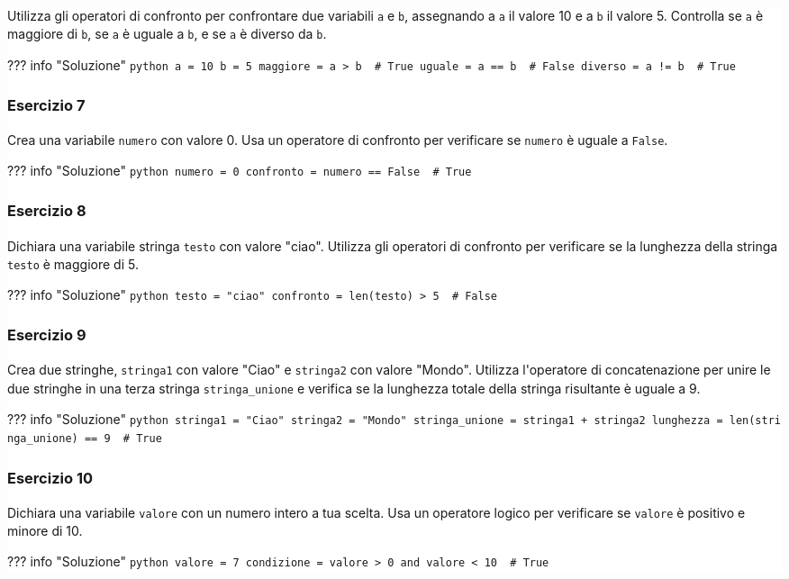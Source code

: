 Utilizza gli operatori di confronto per confrontare due variabili `a` e `b`, assegnando a `a` il valore 10 e a `b` il valore 5. Controlla se `a` è maggiore di `b`, se `a` è uguale a `b`, e se `a` è diverso da `b`.

??? info "Soluzione"
    ```python
    a = 10
    b = 5
    maggiore = a > b  # True
    uguale = a == b  # False
    diverso = a != b  # True
    ```

### Esercizio 7

Crea una variabile `numero` con valore 0. Usa un operatore di confronto per verificare se `numero` è uguale a `False`.

??? info "Soluzione"
    ```python
    numero = 0
    confronto = numero == False  # True
    ```

### Esercizio 8

Dichiara una variabile stringa `testo` con valore "ciao". Utilizza gli operatori di confronto per verificare se la lunghezza della stringa `testo` è maggiore di 5.

??? info "Soluzione"
    ```python
    testo = "ciao"
    confronto = len(testo) > 5  # False
    ```

### Esercizio 9

Crea due stringhe, `stringa1` con valore "Ciao" e `stringa2` con valore "Mondo". Utilizza l'operatore di concatenazione per unire le due stringhe in una terza stringa `stringa_unione` e verifica se la lunghezza totale della stringa risultante è uguale a 9.

??? info "Soluzione"
    ```python
    stringa1 = "Ciao"
    stringa2 = "Mondo"
    stringa_unione = stringa1 + stringa2
    lunghezza = len(stringa_unione) == 9  # True
    ```

### Esercizio 10

Dichiara una variabile `valore` con un numero intero a tua scelta. Usa un operatore logico per verificare se `valore` è positivo e minore di 10.

??? info "Soluzione"
    ```python
    valore = 7
    condizione = valore > 0 and valore < 10  # True
    ```
